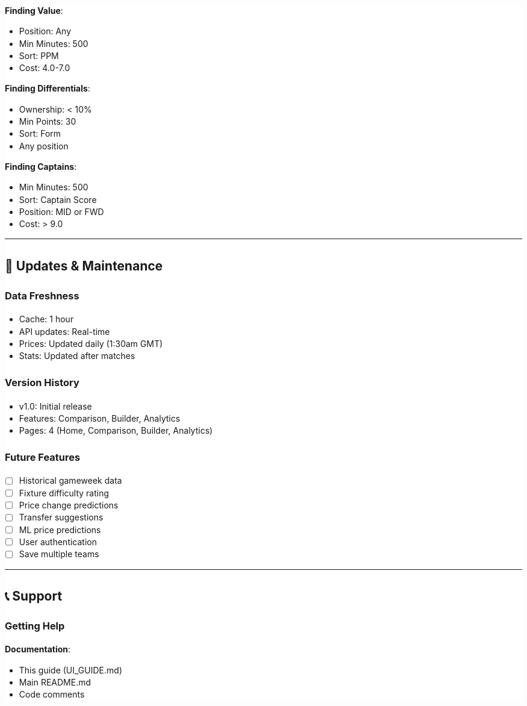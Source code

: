 **Finding Value**:
- Position: Any
- Min Minutes: 500
- Sort: PPM
- Cost: 4.0-7.0

**Finding Differentials**:
- Ownership: < 10%
- Min Points: 30
- Sort: Form
- Any position

**Finding Captains**:
- Min Minutes: 500
- Sort: Captain Score
- Position: MID or FWD
- Cost: > 9.0

---

## 🔄 Updates & Maintenance

### Data Freshness
- Cache: 1 hour
- API updates: Real-time
- Prices: Updated daily (1:30am GMT)
- Stats: Updated after matches

### Version History
- v1.0: Initial release
- Features: Comparison, Builder, Analytics
- Pages: 4 (Home, Comparison, Builder, Analytics)

### Future Features
- [ ] Historical gameweek data
- [ ] Fixture difficulty rating
- [ ] Price change predictions
- [ ] Transfer suggestions
- [ ] ML price predictions
- [ ] User authentication
- [ ] Save multiple teams

---

## 📞 Support

### Getting Help

**Documentation**:
- This guide (UI_GUIDE.md)
- Main README.md
- Code comments
